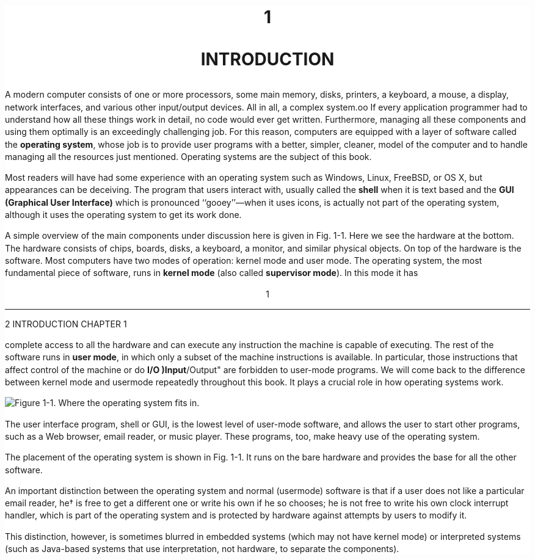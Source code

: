 <center>
<h1> 1
<p>
<p> INTRODUCTION</h1>
</center>

<text align="justify">A modern computer consists of one or more processors, some main memory, disks, printers, a keyboard, a mouse, a display, network interfaces, and various other input/output devices. All in all, a complex system.oo If every application programmer had to understand how all these things work in detail, no code would ever get written. Furthermore, managing all these components and using them optimally is an exceedingly challenging job. For this reason, computers are equipped with a layer of software called the **operating system**, whose job is to provide user programs with a better, simpler, cleaner, model of the computer and to handle managing all the resources just mentioned. Operating systems are the subject of this book.</justify>

Most readers will have had some experience with an operating system such as Windows, Linux, FreeBSD, or OS X, but appearances can be deceiving. The program that users interact with, usually called the **shell** when it is text based and the **GUI (Graphical User Interface)** which is pronounced ‘‘gooey’’—when it uses icons, is actually not part of the operating system, although it uses the operating system to get its work done.

A simple overview of the main components under discussion here is given in Fig. 1-1. Here we see the hardware at the bottom. The hardware consists of chips, boards, disks, a keyboard, a monitor, and similar physical objects. On top of the hardware is the software. Most computers have two modes of operation: kernel mode and user mode. The operating system, the most fundamental piece of software, runs in **kernel mode** (also called **supervisor mode**). In this mode it has
<center>1</center>

__________
2                                                           INTRODUCTION                                                              CHAPTER 1


complete access to all the hardware and can execute any instruction the machine is capable of executing. The rest of the software runs in **user mode**, in which only a subset of the machine instructions is available. In particular, those instructions that affect control of the machine or do **I/O )Input**/Output" are forbidden to user-mode programs. We will come back to the difference between kernel mode and usermode repeatedly throughout this book. It plays a crucial role in how operating systems work.

![Figure 1-1. Where the operating system fits in.]()

The user interface program, shell or GUI, is the lowest level of user-mode software, and allows the user to start other programs, such as a Web browser, email reader, or music player. These programs, too, make heavy use of the operating system.

The placement of the operating system is shown in Fig. 1-1. It runs on the bare hardware and provides the base for all the other software.

An important distinction between the operating system and normal (usermode) software is that if a user does not like a particular email reader, he† is free to get a different one or write his own if he so chooses; he is not free to write his own clock interrupt handler, which is part of the operating system and is protected by hardware against attempts by users to modify it.

This distinction, however, is sometimes blurred in embedded systems (which may not have kernel mode) or interpreted systems (such as Java-based systems that use interpretation, not hardware, to separate the components).
